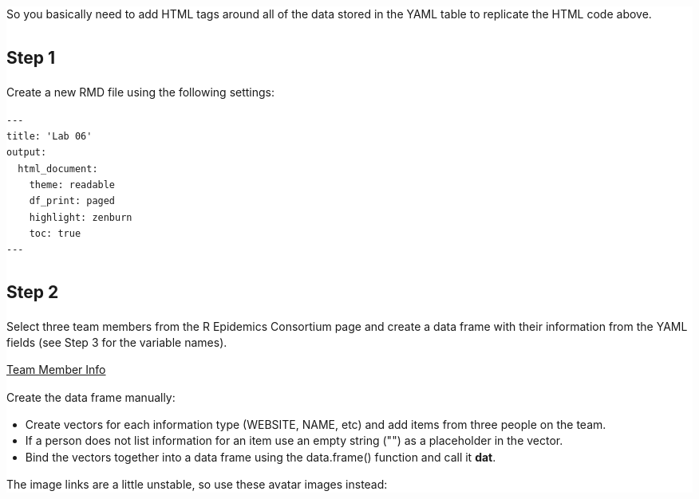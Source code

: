 So you basically need to add HTML tags around all of the data stored in the YAML table to replicate the HTML code above. 



## Step 1

Create a new RMD file using the following settings: 

````
---
title: 'Lab 06'
output:
  html_document:
    theme: readable
    df_print: paged
    highlight: zenburn
    toc: true
---
````
	
## Step 2

Select three team members from the R Epidemics Consortium page and create a data frame with their information from the YAML fields (see Step 3 for the variable names).

[Team Member Info](https://raw.githubusercontent.com/reconhub/reconhub.github.io/master/people.md) 

Create the data frame manually: 
	
* Create vectors for each information type (WEBSITE, NAME, etc) and add items from three people on the team.
* If a person does not list information for an item use an empty string ("") as a placeholder in the vector. 
* Bind the vectors together into a data frame using the data.frame() function and call it **dat**.

The image links are a little unstable, so use these avatar images instead:
